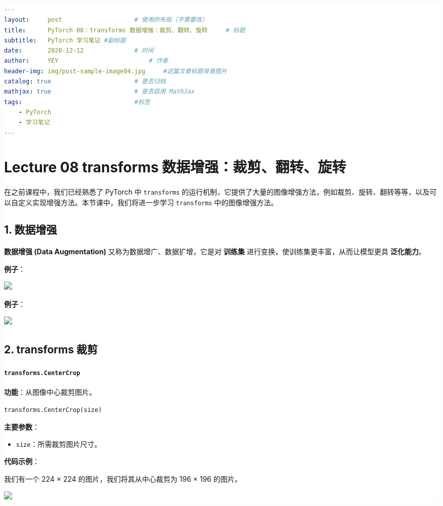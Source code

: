 ```yaml
---
layout:     post   				    # 使用的布局（不需要改）
title:      PyTorch 08：transforms 数据增强：裁剪、翻转、旋转 	# 标题 
subtitle:   PyTorch 学习笔记 #副标题
date:       2020-12-12				# 时间
author:     YEY 						# 作者
header-img: img/post-sample-image04.jpg 	#这篇文章标题背景图片
catalog: true 						# 是否归档
mathjax: true                       # 是否启用 MathJax
tags:								#标签
    - PyTorch
    - 学习笔记
---
```


# Lecture 08 transforms 数据增强：裁剪、翻转、旋转

在之前课程中，我们已经熟悉了 PyTorch 中 `transforms` 的运行机制，它提供了大量的图像增强方法，例如裁剪、旋转、翻转等等，以及可以自定义实现增强方法。本节课中，我们将进一步学习 `transforms` 中的图像增强方法。

## 1. 数据增强

**数据增强 (Data Augmentation)** 又称为数据增广、数据扩增，它是对 **训练集** 进行变换，使训练集更丰富，从而让模型更具 **泛化能力**。

**例子**：

<img src="http://andy-blog.oss-cn-beijing.aliyuncs.com/blog/2020-12-12-WX20201212-121419%402x.png" width="50%">

**例子**：

<img src="http://andy-blog.oss-cn-beijing.aliyuncs.com/blog/2020-12-12-WX20201212-121725%402x.png" width="90%">

## 2. transforms 裁剪

#### `transforms.CenterCrop`

**功能**：从图像中心裁剪图片。

```python
transforms.CenterCrop(size)
```

**主要参数**：

* `size`：所需裁剪图片尺寸。

**代码示例**：

我们有一个 224 $\times$ 224 的图片，我们将其从中心裁剪为 196 $\times$ 196 的图片。

<img src="http://andy-blog.oss-cn-beijing.aliyuncs.com/blog/2020-12-12-WX20201212-123354%402x.png" width="90%">
